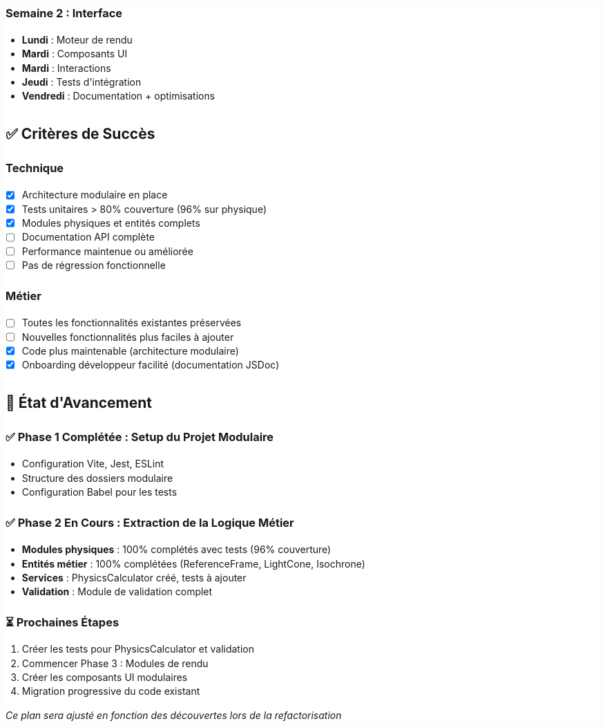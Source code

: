 ### Semaine 2 : Interface
- **Lundi** : Moteur de rendu
- **Mardi** : Composants UI
- **Mardi** : Interactions
- **Jeudi** : Tests d'intégration
- **Vendredi** : Documentation + optimisations

## ✅ Critères de Succès

### Technique
- [x] Architecture modulaire en place
- [x] Tests unitaires > 80% couverture (96% sur physique)
- [x] Modules physiques et entités complets
- [ ] Documentation API complète
- [ ] Performance maintenue ou améliorée
- [ ] Pas de régression fonctionnelle

### Métier
- [ ] Toutes les fonctionnalités existantes préservées
- [ ] Nouvelles fonctionnalités plus faciles à ajouter
- [x] Code plus maintenable (architecture modulaire)
- [x] Onboarding développeur facilité (documentation JSDoc)

## 🎯 État d'Avancement

### ✅ Phase 1 Complétée : Setup du Projet Modulaire
- Configuration Vite, Jest, ESLint
- Structure des dossiers modulaire
- Configuration Babel pour les tests

### ✅ Phase 2 En Cours : Extraction de la Logique Métier
- **Modules physiques** : 100% complétés avec tests (96% couverture)
- **Entités métier** : 100% complétées (ReferenceFrame, LightCone, Isochrone)
- **Services** : PhysicsCalculator créé, tests à ajouter
- **Validation** : Module de validation complet

### ⏳ Prochaines Étapes
1. Créer les tests pour PhysicsCalculator et validation
2. Commencer Phase 3 : Modules de rendu
3. Créer les composants UI modulaires
4. Migration progressive du code existant

*Ce plan sera ajusté en fonction des découvertes lors de la refactorisation* 